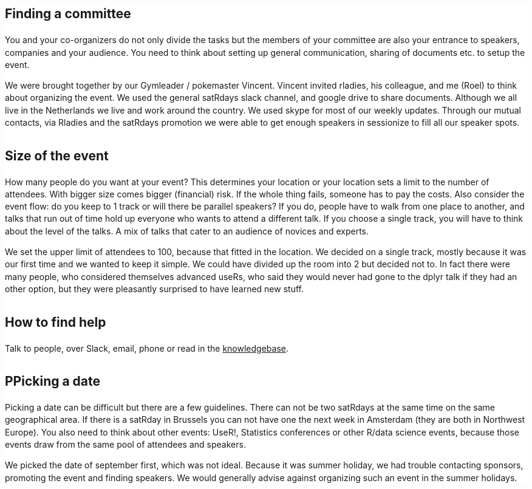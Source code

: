 
## Finding a committee
You and your co-organizers do not only divide the tasks but the members of your committee
are also your entrance to speakers, companies and your audience. You need to think about
setting up general communication, sharing of documents etc. to setup the event.

We were brought together by our Gymleader / pokemaster Vincent. Vincent invited
rladies, his colleague, and me (Roel) to think about organizing the event.  We used the general satRdays
slack channel, and google drive to share documents. Although we all live in the
Netherlands we live and work around the country. We used skype for most of our weekly
updates. Through our mutual contacts, via Rladies and the satRdays promotion we
were able to get enough speakers in sessionize to fill all our speaker spots.

## Size of the event
How many people do you want at your event? This determines your location or
your location sets a limit to the number of attendees. With bigger size comes
bigger (financial) risk. If the whole thing fails, someone has to pay the costs.
Also consider the event flow: do you keep to 1 track or will there be parallel
speakers? If you do, people have to walk from one place to another, and talks
that run out of time
hold up everyone who wants to attend a different talk. If you choose a single
track, you will have to think about the level of the talks. A mix of talks that cater to an audience of novices
and experts. 

We set the upper limit of attendees to 100, because that fitted in the location.
We decided on a single track, mostly because it was our first time and we wanted to keep it simple. 
We could have divided up the room into 2 but
decided not to. 
In fact there were many people, who considered themselves advanced useRs,
who said they would never had gone to the
dplyr talk if they had an other option, but they were pleasantly surprised to have
learned new stuff.


## How to find help
Talk to people, over Slack, email, phone or read in the [knowledgebase](https://knowledgebase.satrdays.org/).


## PPicking a date
Picking a date can be difficult but there are a few guidelines. There can not be
two satRdays at the same time on the same geographical area. If there is a
satRday in Brussels you can not have one the next week in Amsterdam (they are both in Northwest Europe).
You also need to think about other events: UseR!, Statistics conferences or
other R/data science events, because those events draw from the same pool of attendees and speakers.

We picked the date of september first, which was not ideal. Because it was summer holiday, we had trouble
contacting sponsors, promoting the event and finding speakers. We would
generally advise against organizing such an event in the summer holidays.
